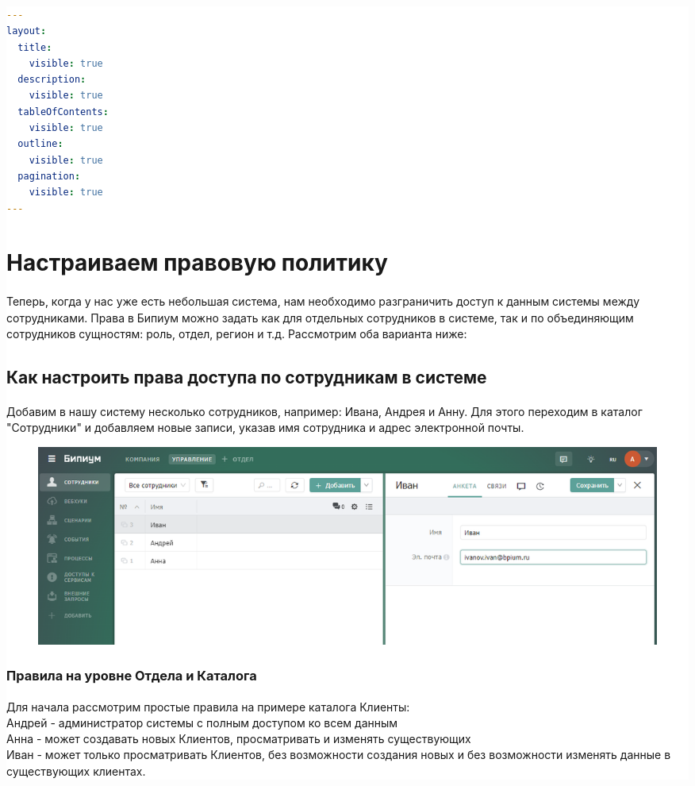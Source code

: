 ```yaml
---
layout:
  title:
    visible: true
  description:
    visible: true
  tableOfContents:
    visible: true
  outline:
    visible: true
  pagination:
    visible: true
---
```


# Настраиваем правовую политику

Теперь, когда у нас уже есть небольшая система, нам необходимо разграничить доступ к данным системы между сотрудниками. Права в Бипиум можно задать как для отдельных сотрудников в системе, так и по объединяющим сотрудников сущностям: роль, отдел, регион и т.д. Рассмотрим оба варианта ниже:&#x20;

## Как настроить права доступа по сотрудникам в системе

Добавим в нашу систему несколько сотрудников, например: Ивана, Андрея и Анну. Для этого переходим в каталог "Сотрудники" и добавляем новые записи, указав имя сотрудника и адрес электронной почты.

<figure><img src="../../.gitbook/assets/Снимок экрана 2024-03-20 153714.png" alt=""><figcaption></figcaption></figure>

### Правила на уровне Отдела и Каталога

Для начала рассмотрим простые правила на примере каталога Клиенты: \
&#x20;   Андрей - администратор системы с полным доступом ко всем данным\
&#x20;   Анна - может создавать новых Клиентов, просматривать и изменять существующих\
&#x20;   Иван - может только просматривать Клиентов, без возможности создания новых и без возможности изменять данные в существующих клиентах.
